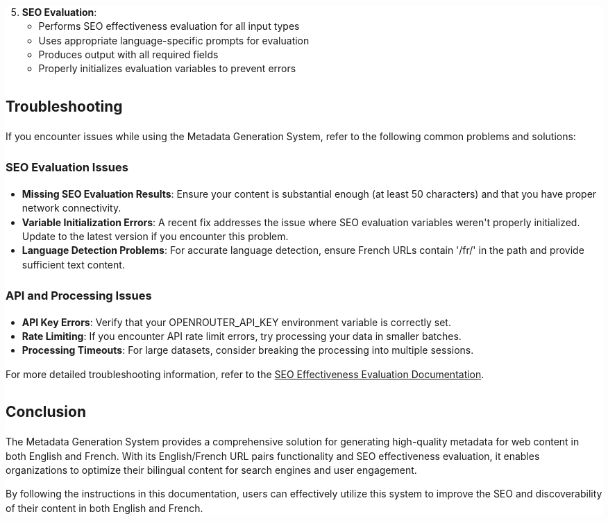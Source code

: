 5. **SEO Evaluation**:
   - Performs SEO effectiveness evaluation for all input types
   - Uses appropriate language-specific prompts for evaluation
   - Produces output with all required fields
   - Properly initializes evaluation variables to prevent errors

## Troubleshooting

If you encounter issues while using the Metadata Generation System, refer to the following common problems and solutions:

### SEO Evaluation Issues

- **Missing SEO Evaluation Results**: Ensure your content is substantial enough (at least 50 characters) and that you have proper network connectivity.
- **Variable Initialization Errors**: A recent fix addresses the issue where SEO evaluation variables weren't properly initialized. Update to the latest version if you encounter this problem.
- **Language Detection Problems**: For accurate language detection, ensure French URLs contain '/fr/' in the path and provide sufficient text content.

### API and Processing Issues

- **API Key Errors**: Verify that your OPENROUTER_API_KEY environment variable is correctly set.
- **Rate Limiting**: If you encounter API rate limit errors, try processing your data in smaller batches.
- **Processing Timeouts**: For large datasets, consider breaking the processing into multiple sessions.

For more detailed troubleshooting information, refer to the [SEO Effectiveness Evaluation Documentation](seo_effectiveness_evaluation_documentation.md).

## Conclusion

The Metadata Generation System provides a comprehensive solution for generating high-quality metadata for web content in both English and French. With its English/French URL pairs functionality and SEO effectiveness evaluation, it enables organizations to optimize their bilingual content for search engines and user engagement.

By following the instructions in this documentation, users can effectively utilize this system to improve the SEO and discoverability of their content in both English and French.